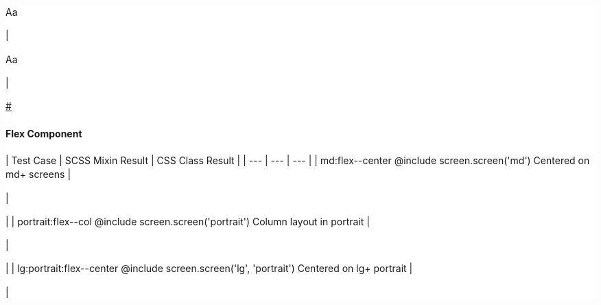 Aa

|

Aa

|

[#](https://usetrmnl.com/framework_v2/responsive_test#flex-component)

#### Flex Component

|
Test Case
|
SCSS Mixin Result
|
CSS Class Result
|
| --- | --- | --- |
|
md:flex--center
@include screen.screen('md')
Centered on md+ screens
|

|

|
|
portrait:flex--col
@include screen.screen('portrait')
Column layout in portrait
|

|

|
|
lg:portrait:flex--center
@include screen.screen('lg', 'portrait')
Centered on lg+ portrait
|

|
